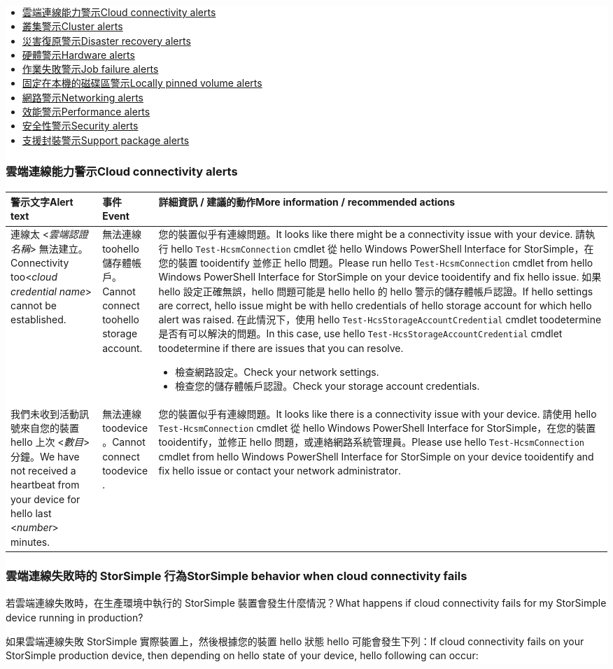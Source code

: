 * [<span data-ttu-id="06143-181">雲端連線能力警示</span><span class="sxs-lookup"><span data-stu-id="06143-181">Cloud connectivity alerts</span></span>](#cloud-connectivity-alerts)
* [<span data-ttu-id="06143-182">叢集警示</span><span class="sxs-lookup"><span data-stu-id="06143-182">Cluster alerts</span></span>](#cluster-alerts)
* [<span data-ttu-id="06143-183">災害復原警示</span><span class="sxs-lookup"><span data-stu-id="06143-183">Disaster recovery alerts</span></span>](#disaster-recovery-alerts)
* [<span data-ttu-id="06143-184">硬體警示</span><span class="sxs-lookup"><span data-stu-id="06143-184">Hardware alerts</span></span>](#hardware-alerts)
* [<span data-ttu-id="06143-185">作業失敗警示</span><span class="sxs-lookup"><span data-stu-id="06143-185">Job failure alerts</span></span>](#job-failure-alerts)
* [<span data-ttu-id="06143-186">固定在本機的磁碟區警示</span><span class="sxs-lookup"><span data-stu-id="06143-186">Locally pinned volume alerts</span></span>](#locally-pinned-volume-alerts)
* [<span data-ttu-id="06143-187">網路警示</span><span class="sxs-lookup"><span data-stu-id="06143-187">Networking alerts</span></span>](#networking-alerts)
* [<span data-ttu-id="06143-188">效能警示</span><span class="sxs-lookup"><span data-stu-id="06143-188">Performance alerts</span></span>](#performance-alerts)
* [<span data-ttu-id="06143-189">安全性警示</span><span class="sxs-lookup"><span data-stu-id="06143-189">Security alerts</span></span>](#security-alerts)
* [<span data-ttu-id="06143-190">支援封裝警示</span><span class="sxs-lookup"><span data-stu-id="06143-190">Support package alerts</span></span>](#support-package-alerts)

### <a name="cloud-connectivity-alerts"></a><span data-ttu-id="06143-191">雲端連線能力警示</span><span class="sxs-lookup"><span data-stu-id="06143-191">Cloud connectivity alerts</span></span>
| <span data-ttu-id="06143-192">警示文字</span><span class="sxs-lookup"><span data-stu-id="06143-192">Alert text</span></span> | <span data-ttu-id="06143-193">事件</span><span class="sxs-lookup"><span data-stu-id="06143-193">Event</span></span> | <span data-ttu-id="06143-194">詳細資訊 / 建議的動作</span><span class="sxs-lookup"><span data-stu-id="06143-194">More information / recommended actions</span></span> |
|:--- |:--- |:--- |
| <span data-ttu-id="06143-195">連線太 <*雲端認證名稱*> 無法建立。</span><span class="sxs-lookup"><span data-stu-id="06143-195">Connectivity too<*cloud credential name*> cannot be established.</span></span> |<span data-ttu-id="06143-196">無法連線 toohello 儲存體帳戶。</span><span class="sxs-lookup"><span data-stu-id="06143-196">Cannot connect toohello storage account.</span></span> |<span data-ttu-id="06143-197">您的裝置似乎有連線問題。</span><span class="sxs-lookup"><span data-stu-id="06143-197">It looks like there might be a connectivity issue with your device.</span></span> <span data-ttu-id="06143-198">請執行 hello `Test-HcsmConnection` cmdlet 從 hello Windows PowerShell Interface for StorSimple，在您的裝置 tooidentify 並修正 hello 問題。</span><span class="sxs-lookup"><span data-stu-id="06143-198">Please run hello `Test-HcsmConnection` cmdlet from hello Windows PowerShell Interface for StorSimple on your device tooidentify and fix hello issue.</span></span> <span data-ttu-id="06143-199">如果 hello 設定正確無誤，hello 問題可能是 hello hello 的 hello 警示的儲存體帳戶認證。</span><span class="sxs-lookup"><span data-stu-id="06143-199">If hello settings are correct, hello issue might be with hello credentials of hello storage account for which hello alert was raised.</span></span> <span data-ttu-id="06143-200">在此情況下，使用 hello `Test-HcsStorageAccountCredential` cmdlet toodetermine 是否有可以解決的問題。</span><span class="sxs-lookup"><span data-stu-id="06143-200">In this case, use hello `Test-HcsStorageAccountCredential` cmdlet toodetermine if there are issues that you can resolve.</span></span><ul><li><span data-ttu-id="06143-201">檢查網路設定。</span><span class="sxs-lookup"><span data-stu-id="06143-201">Check your network settings.</span></span></li><li><span data-ttu-id="06143-202">檢查您的儲存體帳戶認證。</span><span class="sxs-lookup"><span data-stu-id="06143-202">Check your storage account credentials.</span></span></li></ul> |
| <span data-ttu-id="06143-203">我們未收到活動訊號來自您的裝置 hello 上次 <*數目*> 分鐘。</span><span class="sxs-lookup"><span data-stu-id="06143-203">We have not received a heartbeat from your device for hello last <*number*> minutes.</span></span> |<span data-ttu-id="06143-204">無法連線 toodevice。</span><span class="sxs-lookup"><span data-stu-id="06143-204">Cannot connect toodevice.</span></span> |<span data-ttu-id="06143-205">您的裝置似乎有連線問題。</span><span class="sxs-lookup"><span data-stu-id="06143-205">It looks like there is a connectivity issue with your device.</span></span> <span data-ttu-id="06143-206">請使用 hello `Test-HcsmConnection` cmdlet 從 hello Windows PowerShell Interface for StorSimple，在您的裝置 tooidentify，並修正 hello 問題，或連絡網路系統管理員。</span><span class="sxs-lookup"><span data-stu-id="06143-206">Please use hello `Test-HcsmConnection` cmdlet from hello Windows PowerShell Interface for StorSimple on your device tooidentify and fix hello issue or contact your network administrator.</span></span> |

### <a name="storsimple-behavior-when-cloud-connectivity-fails"></a><span data-ttu-id="06143-207">雲端連線失敗時的 StorSimple 行為</span><span class="sxs-lookup"><span data-stu-id="06143-207">StorSimple behavior when cloud connectivity fails</span></span>
<span data-ttu-id="06143-208">若雲端連線失敗時，在生產環境中執行的 StorSimple 裝置會發生什麼情況？</span><span class="sxs-lookup"><span data-stu-id="06143-208">What happens if cloud connectivity fails for my StorSimple device running in production?</span></span>

<span data-ttu-id="06143-209">如果雲端連線失敗 StorSimple 實際裝置上，然後根據您的裝置 hello 狀態 hello 可能會發生下列：</span><span class="sxs-lookup"><span data-stu-id="06143-209">If cloud connectivity fails on your StorSimple production device, then depending on hello state of your device, hello following can occur:</span></span> 
